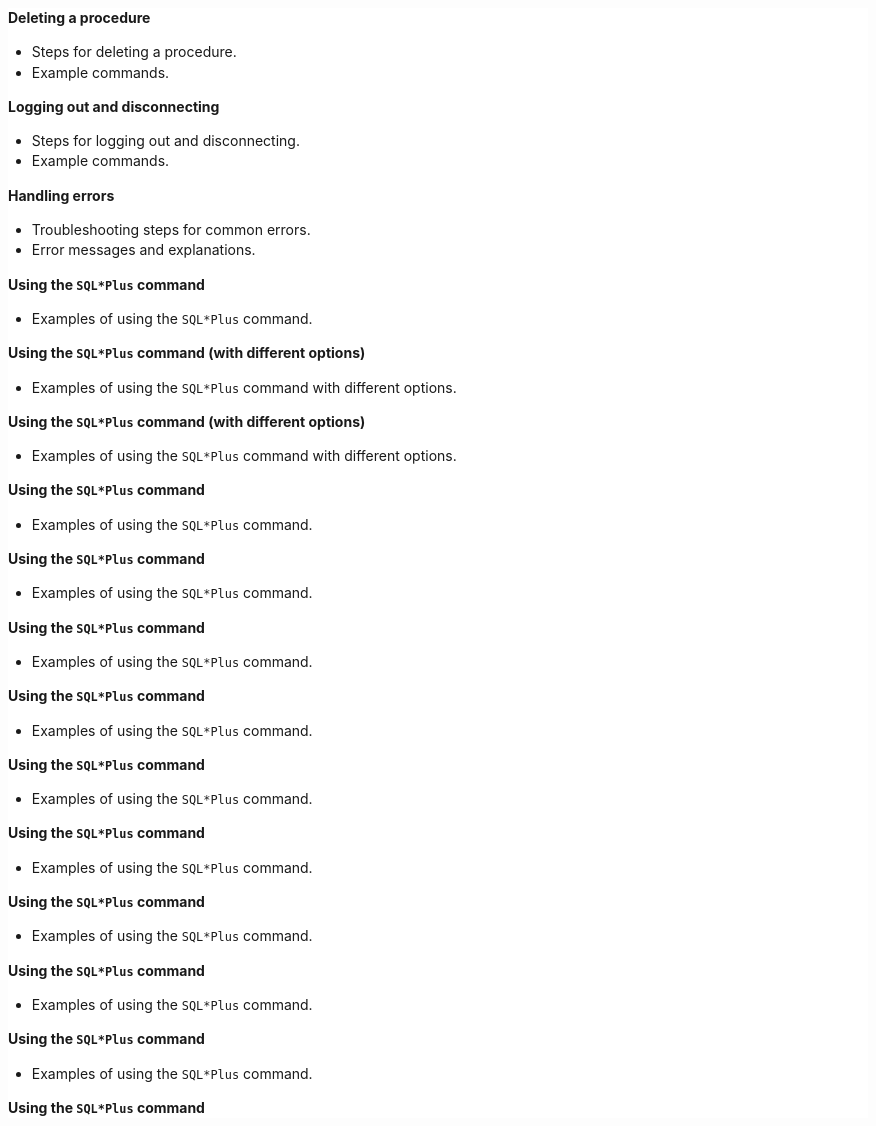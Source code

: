 **Deleting a procedure**

*   Steps for deleting a procedure.
*   Example commands.

**Logging out and disconnecting**

*   Steps for logging out and disconnecting.
*   Example commands.

**Handling errors**

*   Troubleshooting steps for common errors.
*   Error messages and explanations.

**Using the `SQL*Plus` command**

*   Examples of using the `SQL*Plus` command.

**Using the `SQL*Plus` command (with different options)**

*   Examples of using the `SQL*Plus` command with different options.

**Using the `SQL*Plus` command (with different options)**

*   Examples of using the `SQL*Plus` command with different options.

**Using the `SQL*Plus` command**

*   Examples of using the `SQL*Plus` command.

**Using the `SQL*Plus` command**

*   Examples of using the `SQL*Plus` command.

**Using the `SQL*Plus` command**

*   Examples of using the `SQL*Plus` command.

**Using the `SQL*Plus` command**

*   Examples of using the `SQL*Plus` command.

**Using the `SQL*Plus` command**

*   Examples of using the `SQL*Plus` command.

**Using the `SQL*Plus` command**

*   Examples of using the `SQL*Plus` command.

**Using the `SQL*Plus` command**

*   Examples of using the `SQL*Plus` command.

**Using the `SQL*Plus` command**

*   Examples of using the `SQL*Plus` command.

**Using the `SQL*Plus` command**

*   Examples of using the `SQL*Plus` command.

**Using the `SQL*Plus` command**
